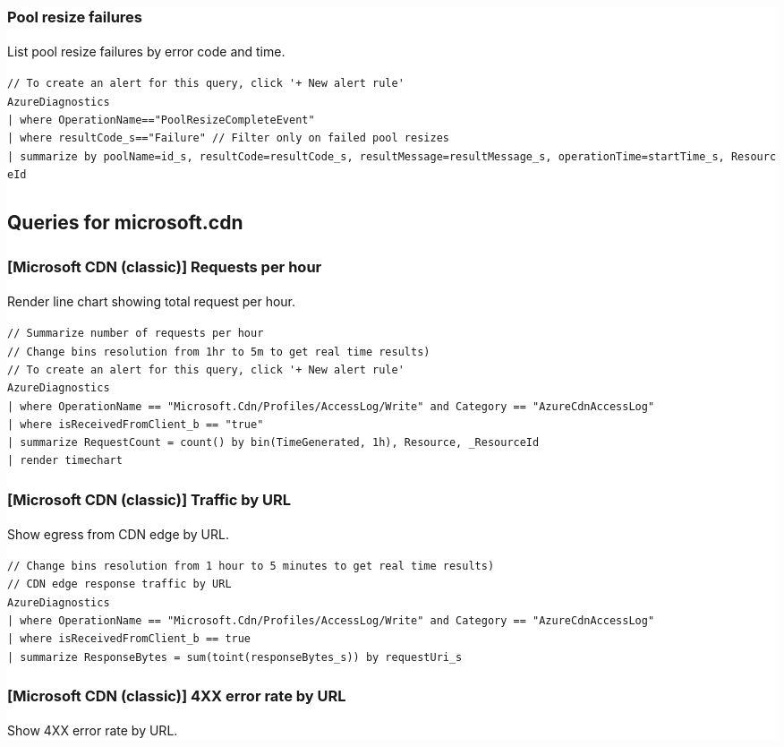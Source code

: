 
### Pool resize failures  

List pool resize failures by error code and time.  

```query
// To create an alert for this query, click '+ New alert rule'
AzureDiagnostics
| where OperationName=="PoolResizeCompleteEvent"
| where resultCode_s=="Failure" // Filter only on failed pool resizes
| summarize by poolName=id_s, resultCode=resultCode_s, resultMessage=resultMessage_s, operationTime=startTime_s, ResourceId
```



## Queries for microsoft.cdn  

### [Microsoft CDN (classic)] Requests per hour  

Render line chart showing total request per hour.  

```query
// Summarize number of requests per hour 
// Change bins resolution from 1hr to 5m to get real time results)
// To create an alert for this query, click '+ New alert rule'
AzureDiagnostics 
| where OperationName == "Microsoft.Cdn/Profiles/AccessLog/Write" and Category == "AzureCdnAccessLog" 
| where isReceivedFromClient_b == "true"
| summarize RequestCount = count() by bin(TimeGenerated, 1h), Resource, _ResourceId
| render timechart
```




### [Microsoft CDN (classic)] Traffic by URL  

Show egress from CDN edge by URL.  

```query
// Change bins resolution from 1 hour to 5 minutes to get real time results)
// CDN edge response traffic by URL
AzureDiagnostics
| where OperationName == "Microsoft.Cdn/Profiles/AccessLog/Write" and Category == "AzureCdnAccessLog" 
| where isReceivedFromClient_b == true
| summarize ResponseBytes = sum(toint(responseBytes_s)) by requestUri_s
```




### [Microsoft CDN (classic)] 4XX error rate by URL  

Show 4XX error rate by URL.  
